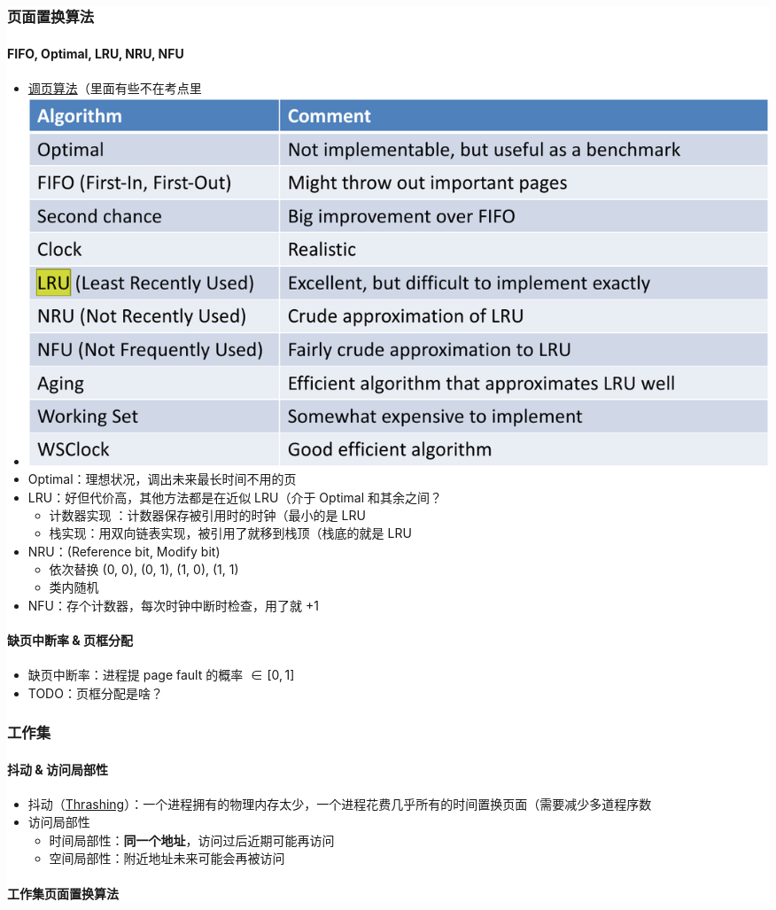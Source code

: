 ### 页面置换算法

#### FIFO, Optimal, LRU, NRU, NFU

- [调页算法](3.MemoryManage.md#调页算法)（里面有些不在考点里
- ![](attachments/Pasted%20image%2020220501095622.png)
- Optimal：理想状况，调出未来最长时间不用的页
- LRU：好但代价高，其他方法都是在近似 LRU（介于 Optimal 和其余之间？
	- 计数器实现 ：计数器保存被引用时的时钟（最小的是 LRU
	- 栈实现：用双向链表实现，被引用了就移到栈顶（栈底的就是 LRU
- NRU：(Reference bit, Modify bit)
	- 依次替换 (0, 0), (0, 1), (1, 0), (1, 1)
	- 类内随机
- NFU：存个计数器，每次时钟中断时检查，用了就 +1

#### 缺页中断率 & 页框分配

- 缺页中断率：进程提 page fault 的概率 $\in[0,1]$
- TODO：页框分配是啥？

### 工作集

#### 抖动 & 访问局部性

- 抖动（[Thrashing](3.MemoryManage.md#Thrashing)）：一个进程拥有的物理内存太少，一个进程花费几乎所有的时间置换页面（需要减少多道程序数
- 访问局部性
	- 时间局部性：**同一个地址**，访问过后近期可能再访问
	- 空间局部性：附近地址未来可能会再被访问

#### 工作集页面置换算法
